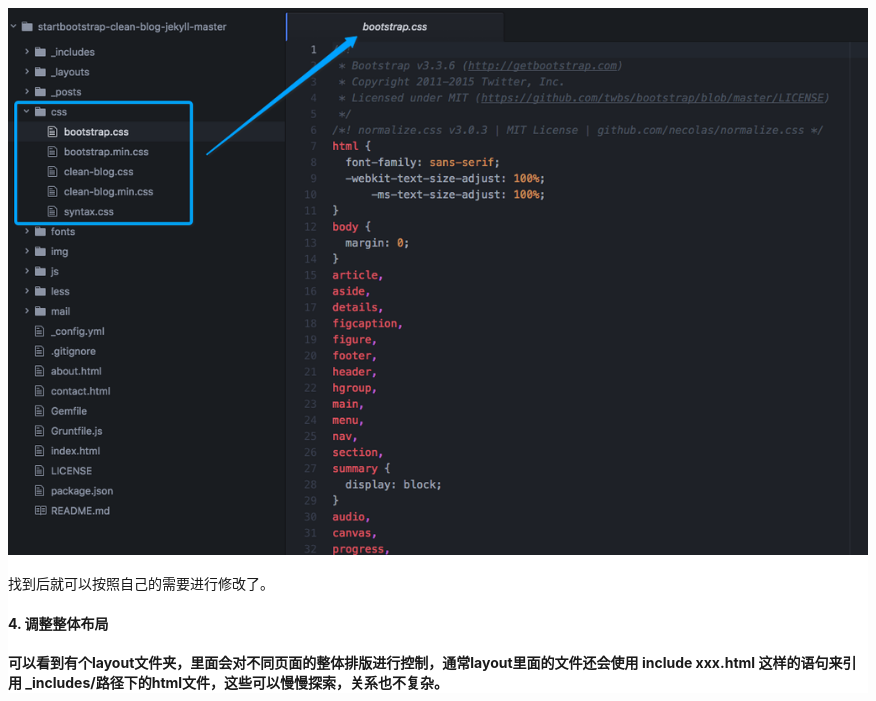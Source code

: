 ![](/images/post_images/Snip20170502_22.png)

找到后就可以按照自己的需要进行修改了。

#### 4. 调整整体布局

**可以看到有个layout文件夹，里面会对不同页面的整体排版进行控制，通常layout里面的文件还会使用 include xxx.html 这样的语句来引用 _includes/路径下的html文件，这些可以慢慢探索，关系也不复杂。**
